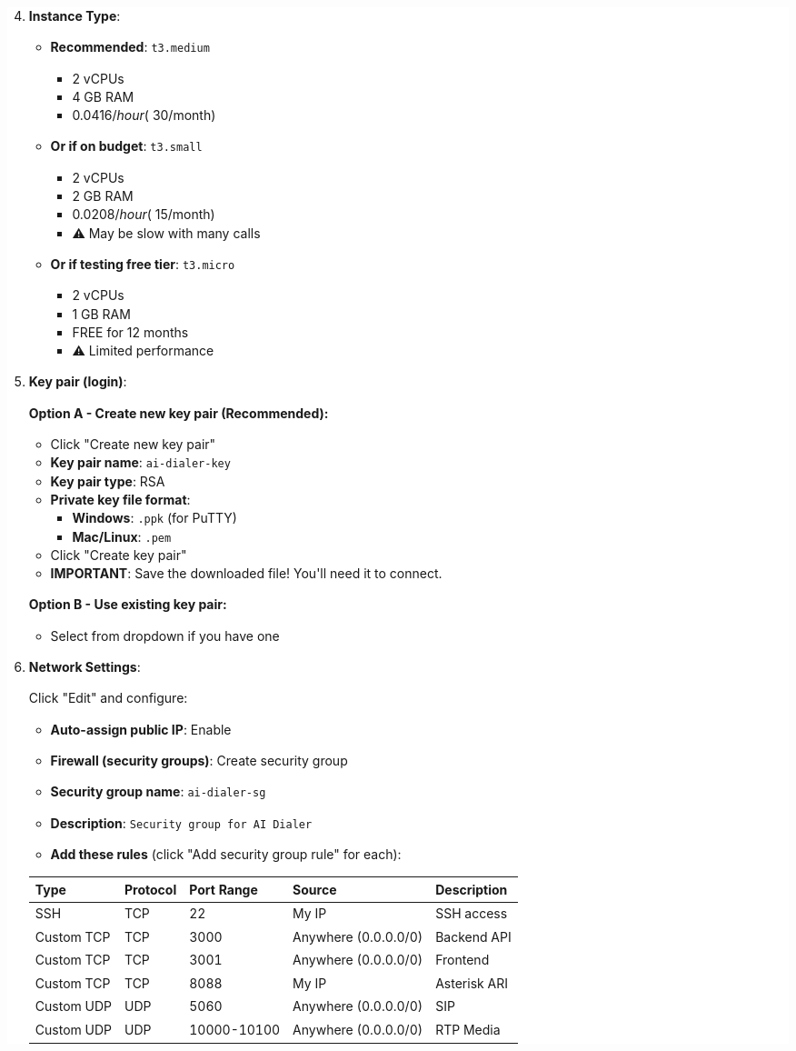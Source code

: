 4. **Instance Type**:
   - **Recommended**: `t3.medium`
     - 2 vCPUs
     - 4 GB RAM
     - $0.0416/hour (~$30/month)

   - **Or if on budget**: `t3.small`
     - 2 vCPUs
     - 2 GB RAM
     - $0.0208/hour (~$15/month)
     - ⚠️ May be slow with many calls

   - **Or if testing free tier**: `t3.micro`
     - 2 vCPUs
     - 1 GB RAM
     - FREE for 12 months
     - ⚠️ Limited performance

5. **Key pair (login)**:

   **Option A - Create new key pair (Recommended):**
   - Click "Create new key pair"
   - **Key pair name**: `ai-dialer-key`
   - **Key pair type**: RSA
   - **Private key file format**:
     - **Windows**: `.ppk` (for PuTTY)
     - **Mac/Linux**: `.pem`
   - Click "Create key pair"
   - **IMPORTANT**: Save the downloaded file! You'll need it to connect.

   **Option B - Use existing key pair:**
   - Select from dropdown if you have one

6. **Network Settings**:

   Click "Edit" and configure:

   - **Auto-assign public IP**: Enable

   - **Firewall (security groups)**: Create security group

   - **Security group name**: `ai-dialer-sg`

   - **Description**: `Security group for AI Dialer`

   - **Add these rules** (click "Add security group rule" for each):

   | Type | Protocol | Port Range | Source | Description |
   |------|----------|------------|--------|-------------|
   | SSH | TCP | 22 | My IP | SSH access |
   | Custom TCP | TCP | 3000 | Anywhere (0.0.0.0/0) | Backend API |
   | Custom TCP | TCP | 3001 | Anywhere (0.0.0.0/0) | Frontend |
   | Custom TCP | TCP | 8088 | My IP | Asterisk ARI |
   | Custom UDP | UDP | 5060 | Anywhere (0.0.0.0/0) | SIP |
   | Custom UDP | UDP | 10000-10100 | Anywhere (0.0.0.0/0) | RTP Media |
